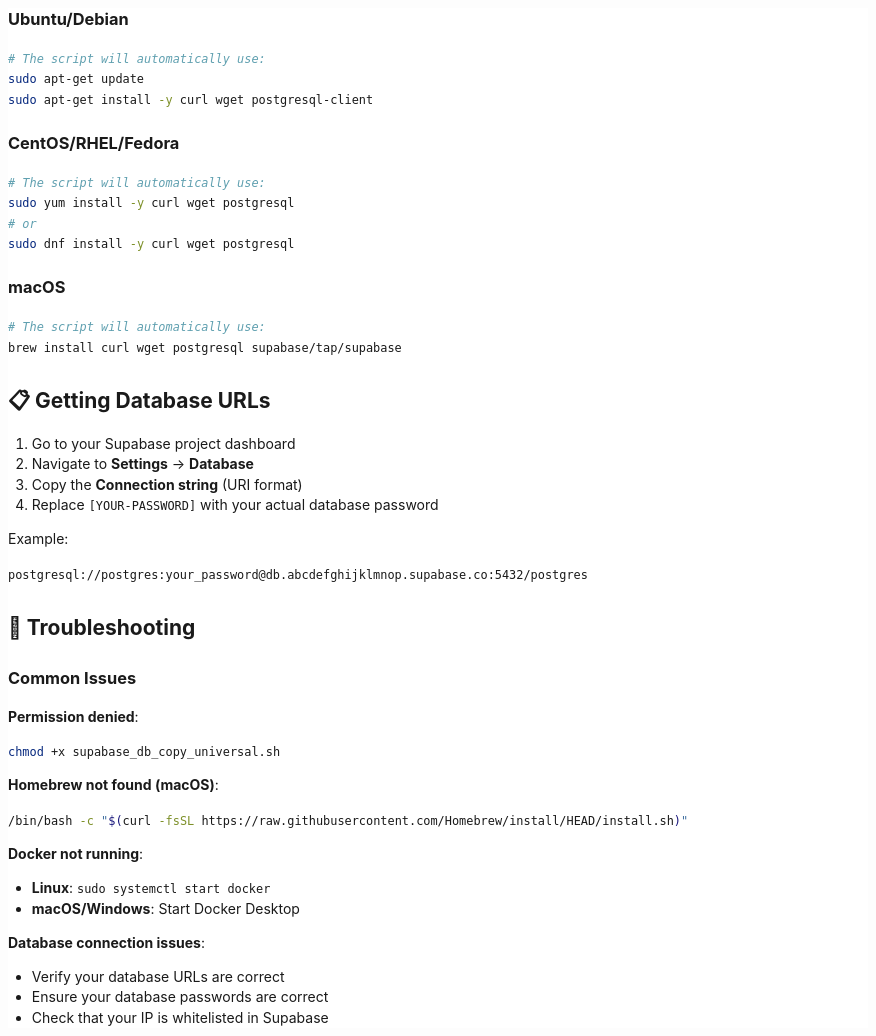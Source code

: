 ### Ubuntu/Debian
```bash
# The script will automatically use:
sudo apt-get update
sudo apt-get install -y curl wget postgresql-client
```

### CentOS/RHEL/Fedora
```bash
# The script will automatically use:
sudo yum install -y curl wget postgresql
# or
sudo dnf install -y curl wget postgresql
```

### macOS
```bash
# The script will automatically use:
brew install curl wget postgresql supabase/tap/supabase
```

## 📋 Getting Database URLs

1. Go to your Supabase project dashboard
2. Navigate to **Settings** → **Database**
3. Copy the **Connection string** (URI format)
4. Replace `[YOUR-PASSWORD]` with your actual database password

Example:
```
postgresql://postgres:your_password@db.abcdefghijklmnop.supabase.co:5432/postgres
```

## 🔧 Troubleshooting

### Common Issues

**Permission denied**:
```bash
chmod +x supabase_db_copy_universal.sh
```

**Homebrew not found (macOS)**:
```bash
/bin/bash -c "$(curl -fsSL https://raw.githubusercontent.com/Homebrew/install/HEAD/install.sh)"
```

**Docker not running**:
- **Linux**: `sudo systemctl start docker`
- **macOS/Windows**: Start Docker Desktop

**Database connection issues**:
- Verify your database URLs are correct
- Ensure your database passwords are correct
- Check that your IP is whitelisted in Supabase
